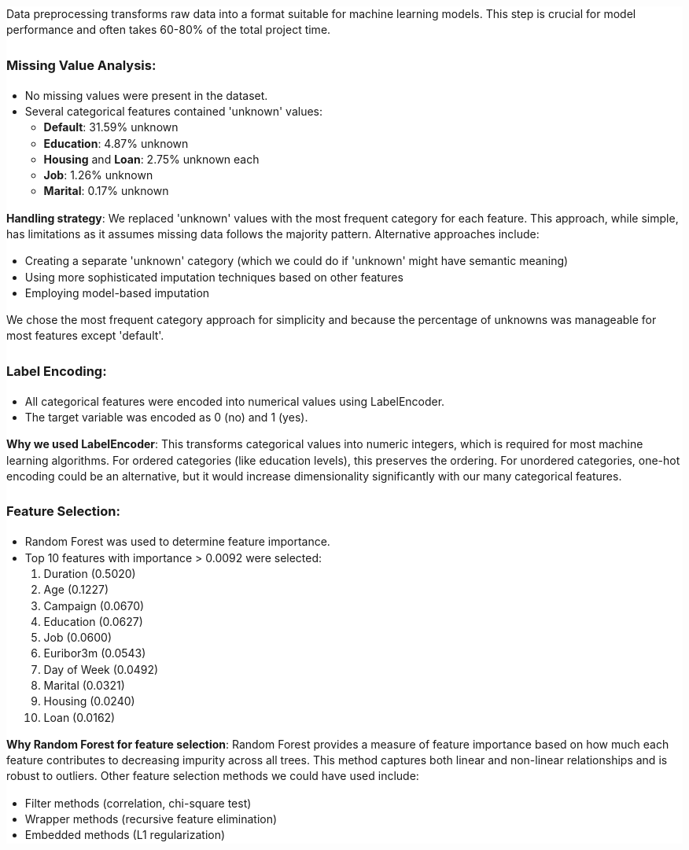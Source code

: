 Data preprocessing transforms raw data into a format suitable for machine learning models. This step is crucial for model performance and often takes 60-80% of the total project time.

### Missing Value Analysis:
- No missing values were present in the dataset.
- Several categorical features contained 'unknown' values:
  - **Default**: 31.59% unknown
  - **Education**: 4.87% unknown
  - **Housing** and **Loan**: 2.75% unknown each
  - **Job**: 1.26% unknown
  - **Marital**: 0.17% unknown

**Handling strategy**: We replaced 'unknown' values with the most frequent category for each feature. This approach, while simple, has limitations as it assumes missing data follows the majority pattern. Alternative approaches include:
- Creating a separate 'unknown' category (which we could do if 'unknown' might have semantic meaning)
- Using more sophisticated imputation techniques based on other features
- Employing model-based imputation

We chose the most frequent category approach for simplicity and because the percentage of unknowns was manageable for most features except 'default'.

### Label Encoding:
- All categorical features were encoded into numerical values using LabelEncoder.
- The target variable was encoded as 0 (no) and 1 (yes).

**Why we used LabelEncoder**: This transforms categorical values into numeric integers, which is required for most machine learning algorithms. For ordered categories (like education levels), this preserves the ordering. For unordered categories, one-hot encoding could be an alternative, but it would increase dimensionality significantly with our many categorical features.

### Feature Selection:
- Random Forest was used to determine feature importance.
- Top 10 features with importance > 0.0092 were selected:
  1. Duration (0.5020)
  2. Age (0.1227)
  3. Campaign (0.0670)
  4. Education (0.0627)
  5. Job (0.0600)
  6. Euribor3m (0.0543)
  7. Day of Week (0.0492)
  8. Marital (0.0321)
  9. Housing (0.0240)
  10. Loan (0.0162)

**Why Random Forest for feature selection**: Random Forest provides a measure of feature importance based on how much each feature contributes to decreasing impurity across all trees. This method captures both linear and non-linear relationships and is robust to outliers. Other feature selection methods we could have used include:
- Filter methods (correlation, chi-square test)
- Wrapper methods (recursive feature elimination)
- Embedded methods (L1 regularization)
